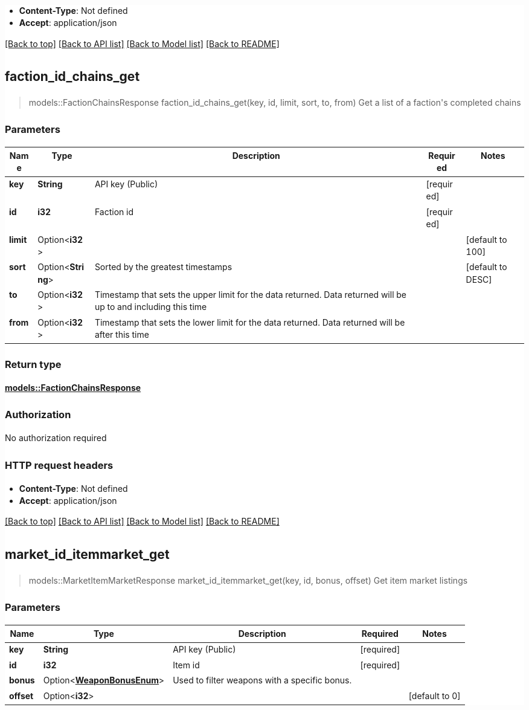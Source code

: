 - **Content-Type**: Not defined
- **Accept**: application/json

[[Back to top]](#) [[Back to API list]](../README.md#documentation-for-api-endpoints) [[Back to Model list]](../README.md#documentation-for-models) [[Back to README]](../README.md)


## faction_id_chains_get

> models::FactionChainsResponse faction_id_chains_get(key, id, limit, sort, to, from)
Get a list of a faction's completed chains

### Parameters


Name | Type | Description  | Required | Notes
------------- | ------------- | ------------- | ------------- | -------------
**key** | **String** | API key (Public) | [required] |
**id** | **i32** | Faction id | [required] |
**limit** | Option<**i32**> |  |  |[default to 100]
**sort** | Option<**String**> | Sorted by the greatest timestamps |  |[default to DESC]
**to** | Option<**i32**> | Timestamp that sets the upper limit for the data returned. Data returned will be up to and including this time |  |
**from** | Option<**i32**> | Timestamp that sets the lower limit for the data returned. Data returned will be after this time |  |

### Return type

[**models::FactionChainsResponse**](FactionChainsResponse.md)

### Authorization

No authorization required

### HTTP request headers

- **Content-Type**: Not defined
- **Accept**: application/json

[[Back to top]](#) [[Back to API list]](../README.md#documentation-for-api-endpoints) [[Back to Model list]](../README.md#documentation-for-models) [[Back to README]](../README.md)


## market_id_itemmarket_get

> models::MarketItemMarketResponse market_id_itemmarket_get(key, id, bonus, offset)
Get item market listings

### Parameters


Name | Type | Description  | Required | Notes
------------- | ------------- | ------------- | ------------- | -------------
**key** | **String** | API key (Public) | [required] |
**id** | **i32** | Item id | [required] |
**bonus** | Option<[**WeaponBonusEnum**](.md)> | Used to filter weapons with a specific bonus. |  |
**offset** | Option<**i32**> |  |  |[default to 0]
